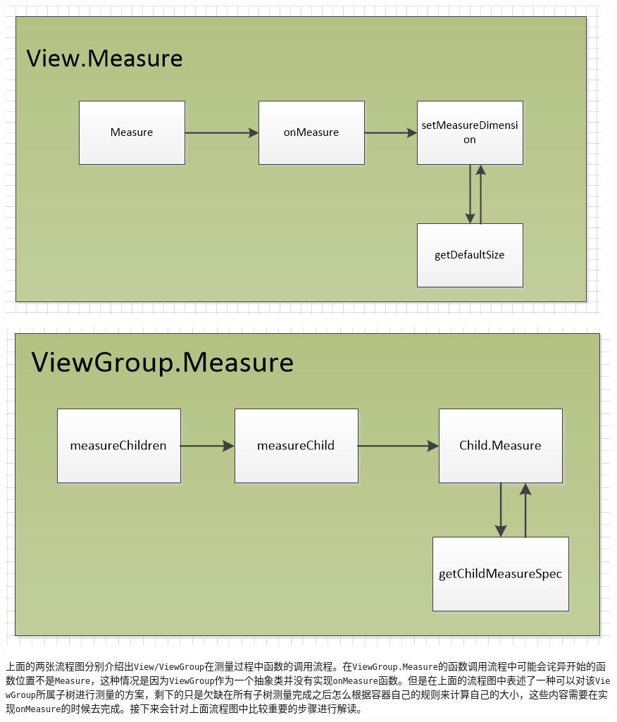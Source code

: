 ![View.Measure](ViewNote/View.Measure.png)

![ViewGroup.Measure](ViewNote/ViewGroup.Measure.png)

上面的两张流程图分别介绍出`View/ViewGroup`在测量过程中函数的调用流程。在`ViewGroup.Measure`的函数调用流程中可能会诧异开始的函数位置不是`Measure`，这种情况是因为`ViewGroup`作为一个抽象类并没有实现`onMeasure`函数。但是在上面的流程图中表述了一种可以对该`ViewGroup`所属子树进行测量的方案，剩下的只是欠缺在所有子树测量完成之后怎么根据容器自己的规则来计算自己的大小，这些内容需要在实现`onMeasure`的时候去完成。接下来会针对上面流程图中比较重要的步骤进行解读。
